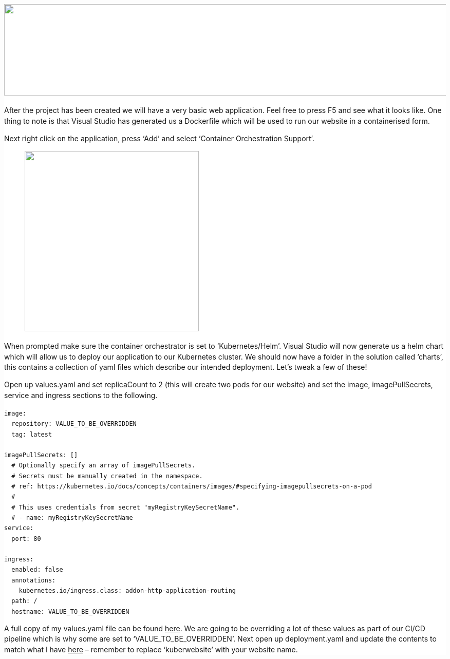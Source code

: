 <img loading="lazy" width="978" height="178" src="http://tomaustin.xyz/wp-content/uploads/2019/05/image-21.png" alt="" class="wp-image-370" srcset="https://tomaustin.xyz/wp-content/uploads/2019/05/image-21.png 978w, https://tomaustin.xyz/wp-content/uploads/2019/05/image-21-300x55.png 300w, https://tomaustin.xyz/wp-content/uploads/2019/05/image-21-768x140.png 768w, https://tomaustin.xyz/wp-content/uploads/2019/05/image-21-720x131.png 720w" sizes="(max-width: 978px) 100vw, 978px" /> </figure> 

After the project has been created we will have a very basic web application. Feel free to press F5 and see what it looks like. One thing to note is that Visual Studio has generated us a Dockerfile which will be used to run our website in a containerised form.

Next right click on the application, press &#8216;Add&#8217; and select &#8216;Container Orchestration Support&#8217;.

<div class="wp-block-image">
  <figure class="aligncenter is-resized"><img loading="lazy" src="http://tomaustin.xyz/wp-content/uploads/2019/05/image-22.png" alt="" class="wp-image-372" width="339" height="351" srcset="https://tomaustin.xyz/wp-content/uploads/2019/05/image-22.png 602w, https://tomaustin.xyz/wp-content/uploads/2019/05/image-22-290x300.png 290w" sizes="(max-width: 339px) 100vw, 339px" /></figure>
</div>

When prompted make sure the container orchestrator is set to &#8216;Kubernetes/Helm&#8217;. Visual Studio will now generate us a helm chart which will allow us to deploy our application to our Kubernetes cluster. We should now have a folder in the solution called &#8216;charts&#8217;, this contains a collection of yaml files which describe our intended deployment. Let&#8217;s tweak a few of these!

Open up values.yaml and set replicaCount to 2 (this will create two pods for our website) and set the image, imagePullSecrets, service and ingress sections to the following.

<pre class="wp-block-code"><code>image:
  repository: VALUE_TO_BE_OVERRIDDEN
  tag: latest

imagePullSecrets: []
  # Optionally specify an array of imagePullSecrets.
  # Secrets must be manually created in the namespace.
  # ref: https://kubernetes.io/docs/concepts/containers/images/#specifying-imagepullsecrets-on-a-pod
  #
  # This uses credentials from secret "myRegistryKeySecretName".
  # - name: myRegistryKeySecretName
service:
  port: 80

ingress:
  enabled: false
  annotations:
    kubernetes.io/ingress.class: addon-http-application-routing
  path: /
  hostname: VALUE_TO_BE_OVERRIDDEN</code></pre>

A full copy of my values.yaml file can be found [here](https://gist.github.com/tomaustin700/d75cb6b3746a160b8570886e54b97333). We are going to be overriding a lot of these values as part of our CI/CD pipeline which is why some are set to &#8216;VALUE\_TO\_BE_OVERRIDDEN&#8217;. Next open up deployment.yaml and update the contents to match what I have [here](https://gist.github.com/tomaustin700/bb18dbf1142b8b8b977b59bfecda8f7c) &#8211; remember to replace &#8216;kuberwebsite&#8217; with your website name.
